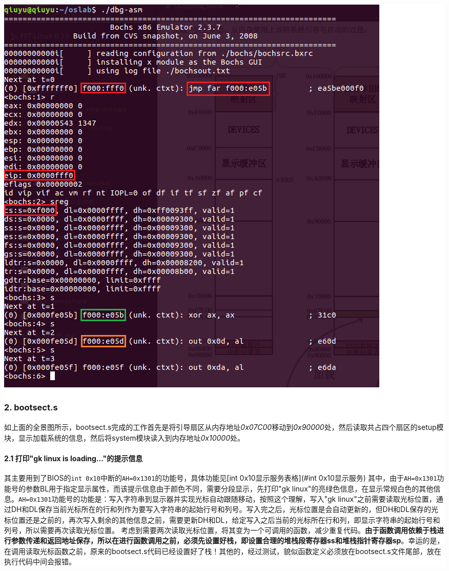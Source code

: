 ![Linux 0.11在具有16MB内存的bochs虚拟机上最开始启动时的寄存器值](https://github.com/libaoan/gk-linux0.11/raw/master/docs/1-booting-bios-booting.png)    

### 2. bootsect.s
如上面的全景图所示，bootsect.s完成的工作首先是将引导扇区从内存地址*0x07C00*移动到*0x90000*处，然后读取共占四个扇区的setup模块，显示加载系统的信息，然后将system模块读入到内存地址*0x10000*处。

#### 2.1 打印"gk linux is loading..."的提示信息
其主要用到了BIOS的`int 0x10`中断的`AH=0x1301`的功能号，具体功能见[int 0x10显示服务表格](#int 0x10显示服务)
其中，由于`AH=0x1301`功能号的参数BL用于指定显示属性，而该提示信息由于颜色不同，需要分段显示，先打印"gk linux"的亮绿色信息，在显示常规白色的其他信息。`AH=0x1301`功能号的功能是：写入字符串到显示器并实现光标自动跟随移动，按照这个理解，写入"gk linux"之前需要读取光标位置，通过DH和DL保存当前光标所在的行和列作为要写入字符串的起始行号和列号。写入完之后，光标位置是会自动更新的，但DH和DL保存的光标位置还是之前的，再次写入剩余的其他信息之前，需要更新DH和DL，给定写入之后当前的光标所在行和列，即显示字符串的起始行号和列号，所以需要再次读取光标位置。
考虑到需要两次读取光标位置，将其变为一个可调用的函数，减少重复代码。**由于函数调用依赖于栈进行参数传递和返回地址保存，所以在进行函数调用之前，必须先设置好栈，即设置合理的堆栈段寄存器ss和堆栈指针寄存器sp**。幸运的是，在调用读取光标函数之前，原来的bootsect.s代码已经设置好了栈！其他的，经过测试，貌似函数定义必须放在bootsect.s文件尾部，放在执行代码中间会报错。

